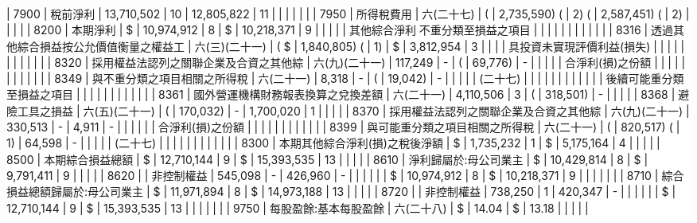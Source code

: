 | 7900                              | 稅前淨利                                            | 13,710,502                                          | 10            | 12,805,822     | 11            |               |             |     |    |    |
| 7950                              | 所得稅費用                                          | 六(二十七)                                          | (             | 2,735,590) (   | 2) (          | 2,587,451) (  | 2)          |     |    |    |
| 8200                              | 本期淨利                                            | $                                                   | 10,974,912    | 8              | $             | 10,218,371    | 9           |     |    |    |
| 其他綜合淨利 不重分類至損益之項目 |                                                     |                                                     |               |                |               |               |             |     |    |    |
| 8316                              | 透過其他綜合損益按公允價值衡量之權益工              | 六(三)(二十一)                                      | ( $           | 1,840,805) (   | 1)            | $             | 3,812,954   | 3   |    |    |
| 具投資未實現評價利益(損失)        |                                                     |                                                     |               |                |               |               |             |     |    |    |
| 8320                              | 採用權益法認列之關聯企業及合資之其他綜              | 六(九)(二十一)                                      | 117,249       | -              | (             | 69,776)       | -           |     |    |    |
| 合淨利(損)之份額                  |                                                     |                                                     |               |                |               |               |             |     |    |    |
| 8349                              | 與不重分類之項目相關之所得稅                        | 六(二十一)                                          | 8,318         | -              | (             | 19,042)       | -           |     |    |    |
| (二十七)                          |                                                     |                                                     |               |                |               |               |             |     |    |    |
| 後續可能重分類至損益之項目        |                                                     |                                                     |               |                |               |               |             |     |    |    |
| 8361                              | 國外營運機構財務報表換算之兌換差額                  | 六(二十一)                                          | 4,110,506     | 3              | (             | 318,501)      | -           |     |    |    |
| 8368                              | 避險工具之損益                                      | 六(五)(二十一)                                      | (             | 170,032)       | -             | 1,700,020     | 1           |     |    |    |
| 8370                              | 採用權益法認列之關聯企業及合資之其他綜              | 六(九)(二十一)                                      | 330,513       | -              | 4,911         | -             |             |     |    |    |
| 合淨利(損)之份額                  |                                                     |                                                     |               |                |               |               |             |     |    |    |
| 8399                              | 與可能重分類之項目相關之所得稅                      | 六(二十一)                                          | (             | 820,517) (     | 1)            | 64,598        | -           |     |    |    |
| (二十七)                          |                                                     |                                                     |               |                |               |               |             |     |    |    |
| 8300                              | 本期其他綜合淨利(損)之稅後淨額                      | $                                                   | 1,735,232     | 1              | $             | 5,175,164     | 4           |     |    |    |
| 8500                              | 本期綜合損益總額                                    | $                                                   | 12,710,144    | 9              | $             | 15,393,535    | 13          |     |    |    |
| 8610                              | 淨利歸屬於:母公司業主                              | $                                                   | 10,429,814    | 8              | $             | 9,791,411     | 9           |     |    |    |
| 8620                              |                                                     | 非控制權益                                          | 545,098       | -              | 426,960       | -             |             |     |    |    |
| $                                 | 10,974,912                                          | 8                                                   | $             | 10,218,371     | 9             |               |             |     |    |    |
| 8710                              | 綜合損益總額歸屬於:母公司業主                      | $                                                   | 11,971,894    | 8              | $             | 14,973,188    | 13          |     |    |    |
| 8720                              |                                                     | 非控制權益                                          | 738,250       | 1              | 420,347       | -             |             |     |    |    |
| $                                 | 12,710,144                                          | 9                                                   | $             | 15,393,535     | 13            |               |             |     |    |    |
| 9750                              | 每股盈餘:基本每股盈餘                              | 六(二十八)                                          | $             | 14.04          | $             | 13.18         |             |     |    |    |